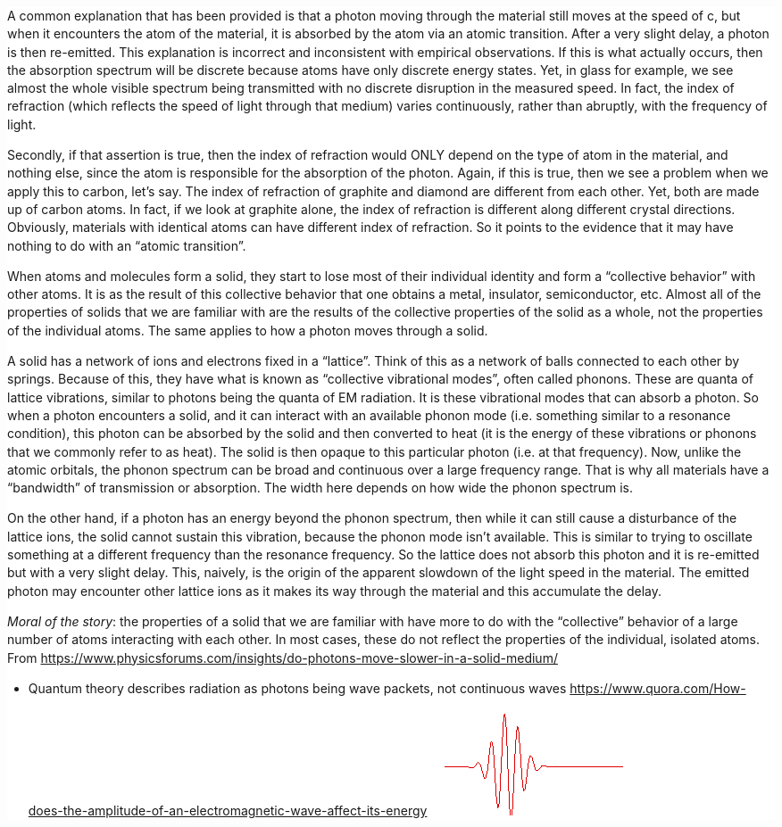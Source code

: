   A common explanation that has been provided is that a photon moving through the material still moves at the speed of c, but when it encounters the atom of the material, it is absorbed by the atom via an atomic transition. After a very slight delay, a photon is then re-emitted. This explanation is incorrect and inconsistent with empirical observations. If this is what actually occurs, then the absorption spectrum will be discrete because atoms have only discrete energy states. Yet, in glass for example, we see almost the whole visible spectrum being transmitted with no discrete disruption in the measured speed. In fact, the index of refraction (which reflects the speed of light through that medium) varies continuously, rather than abruptly, with the frequency of light.

  Secondly, if that assertion is true, then the index of refraction would ONLY depend on the type of atom in the material, and nothing else, since the atom is responsible for the absorption of the photon. Again, if this is true, then we see a problem when we apply this to carbon, let’s say. The index of refraction of graphite and diamond are different from each other. Yet, both are made up of carbon atoms. In fact, if we look at graphite alone, the index of refraction is different along different crystal directions. Obviously, materials with identical atoms can have different index of refraction. So it points to the evidence that it may have nothing to do with an “atomic transition”.

  When atoms and molecules form a solid, they start to lose most of their individual identity and form a “collective behavior” with other atoms. It is as the result of this collective behavior that one obtains a metal, insulator, semiconductor, etc. Almost all of the properties of solids that we are familiar with are the results of the collective properties of the solid as a whole, not the properties of the individual atoms. The same applies to how a photon moves through a solid.

  A solid has a network of ions and electrons fixed in a “lattice”. Think of this as a network of balls connected to each other by springs. Because of this, they have what is known as “collective vibrational modes”, often called phonons. These are quanta of lattice vibrations, similar to photons being the quanta of EM radiation. It is these vibrational modes that can absorb a photon. So when a photon encounters a solid, and it can interact with an available phonon mode (i.e. something similar to a resonance condition), this photon can be absorbed by the solid and then converted to heat (it is the energy of these vibrations or phonons that we commonly refer to as heat). The solid is then opaque to this particular photon (i.e. at that frequency). Now, unlike the atomic orbitals, the phonon spectrum can be broad and continuous over a large frequency range. That is why all materials have a “bandwidth” of transmission or absorption. The width here depends on how wide the phonon spectrum is.

  On the other hand, if a photon has an energy beyond the phonon spectrum, then while it can still cause a disturbance of the lattice ions, the solid cannot sustain this vibration, because the phonon mode isn’t available. This is similar to trying to oscillate something at a different frequency than the resonance frequency. So the lattice does not absorb this photon and it is re-emitted but with a very slight delay. This, naively, is the origin of the apparent slowdown of the light speed in the material. The emitted photon may encounter other lattice ions as it makes its way through the material and this accumulate the delay.

  *Moral of the story*: the properties of a solid that we are familiar with have more to do with the “collective” behavior of a large number of atoms interacting with each other. In most cases, these do not reflect the properties of the individual, isolated atoms.     From <https://www.physicsforums.com/insights/do-photons-move-slower-in-a-solid-medium/>

  - Quantum theory describes radiation as photons being wave packets, not continuous waves
      https://www.quora.com/How-does-the-amplitude-of-an-electromagnetic-wave-affect-its-energy
      ![](resources/quantumpacket.png)
